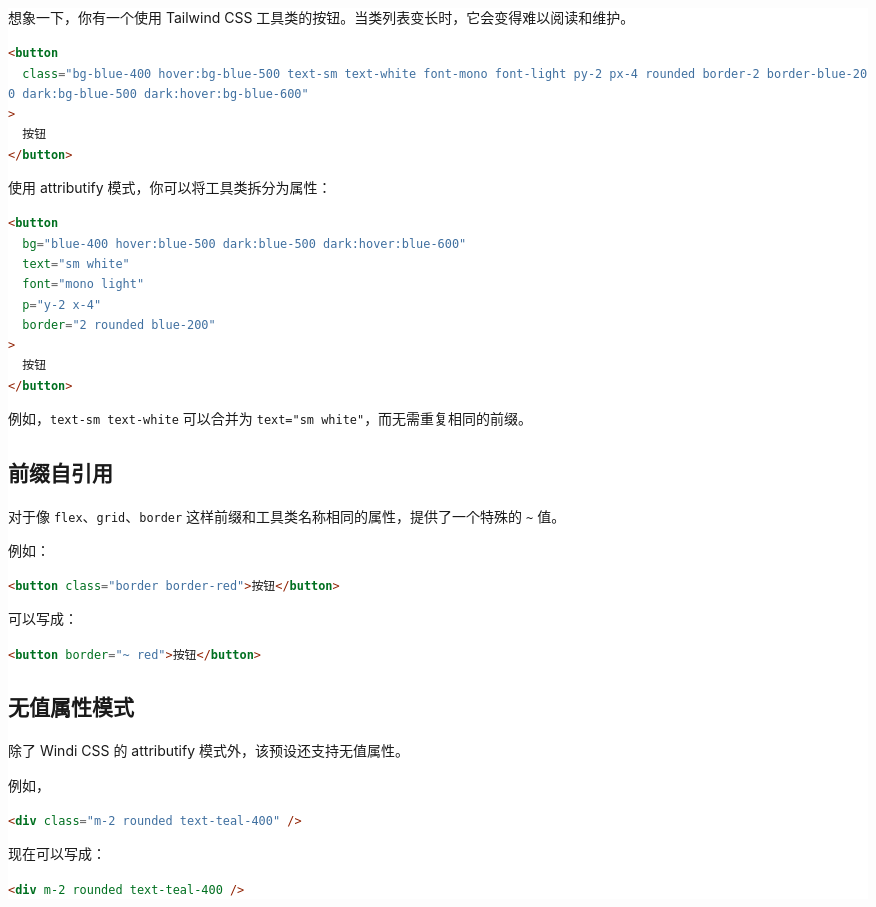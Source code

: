 想象一下，你有一个使用 Tailwind CSS 工具类的按钮。当类列表变长时，它会变得难以阅读和维护。

```html
<button
  class="bg-blue-400 hover:bg-blue-500 text-sm text-white font-mono font-light py-2 px-4 rounded border-2 border-blue-200 dark:bg-blue-500 dark:hover:bg-blue-600"
>
  按钮
</button>
```

使用 attributify 模式，你可以将工具类拆分为属性：

```html
<button
  bg="blue-400 hover:blue-500 dark:blue-500 dark:hover:blue-600"
  text="sm white"
  font="mono light"
  p="y-2 x-4"
  border="2 rounded blue-200"
>
  按钮
</button>
```

例如，`text-sm text-white` 可以合并为 `text="sm white"`，而无需重复相同的前缀。

## 前缀自引用

对于像 `flex`、`grid`、`border` 这样前缀和工具类名称相同的属性，提供了一个特殊的 `~` 值。

例如：

```html
<button class="border border-red">按钮</button>
```

可以写成：

```html
<button border="~ red">按钮</button>
```

## 无值属性模式

除了 Windi CSS 的 attributify 模式外，该预设还支持无值属性。

例如，

```html
<div class="m-2 rounded text-teal-400" />
```

现在可以写成：

```html
<div m-2 rounded text-teal-400 />
```
